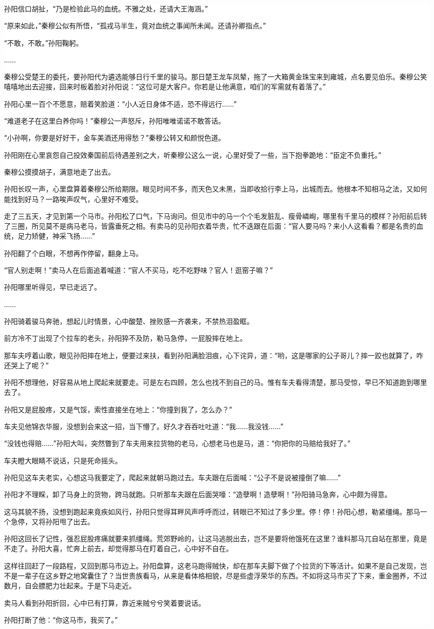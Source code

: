 孙阳信口胡扯，“乃是检验此马的血统。不雅之处，还请大王海涵。”

“原来如此，”秦穆公似有所悟，“孤戎马半生，竟对血统之事闻所未闻。还请孙卿指点。”

“不敢，不敢。”孙阳鞠躬。

……

秦穆公受楚王的委托，要孙阳代为遴选能够日行千里的骏马。那日楚王龙车凤辇，拖了一大箱黄金珠宝来到雍城，点名要见伯乐。秦穆公笑嘻嘻地出去迎接，回来时板着脸对孙阳说：“这位可是大客户。你若是让他满意，咱们的军需就有着落了。”

孙阳心里一百个不愿意，赔着笑脸道：“小人近日身体不适，恐不得远行……”

“难道老子在这里白养你吗！”秦穆公一声怒斥，孙阳唯唯诺诺不敢答话。

“小孙啊，你要是好好干，金车美酒还用得愁？”秦穆公转又和颜悦色道。

孙阳刚在心里哀怨自己投效秦国前后待遇差别之大，听秦穆公这么一说，心里好受了一些，当下抱拳跪地：“臣定不负重托。”

秦穆公摸摸胡子，满意地走了出去。

孙阳长叹一声，心里盘算着秦穆公所给期限。眼见时间不多，而天色又未黑，当即收拾行李上马，出城而去。他根本不知相马之法，又如何能找到好马？一路唉声叹气，心里好不难受。

走了三五天，才见到第一个马市。孙阳松了口气，下马询问。但见市中的马一个个毛发脏乱、瘦骨嶙峋，哪里有千里马的模样？孙阳前后转了三圈，所见莫不是病马老马，皆露垂死之相。有卖马的见孙阳衣着华贵，忙不迭跟在后面：“官人要马吗？来小人这看看？都是名贵的血统，足力矫健，神采飞扬……”

孙阳翻了个白眼，不想再作停留，翻身上马。

“官人别走啊！”卖马人在后面追着喊道：“官人不买马，吃不吃野味？官人！逛窑子嘛？”

孙阳哪里听得见，早已走远了。

……

孙阳骑着骏马奔驰，想起儿时情景，心中酸楚、挫败感一齐袭来，不禁热泪盈眶。

前方冷不丁出现了个拉车的老头，孙阳猝不及防，勒马急停，一屁股摔在地上。

那车夫哼着山歌，眼见孙阳摔在地上，便要过来扶，看到孙阳满脸泪痕，心下诧异，道：“哟，这是哪家的公子哥儿？摔一跤也就算了，咋还哭上了呢？”

孙阳不想理他，好容易从地上爬起来就要走。可是左右四顾，怎么也找不到自己的马。惟有车夫看得清楚，那马受惊，早已不知道跑到哪里去了。

孙阳又是屁股疼，又是气馁，索性直接坐在地上：“你撞到我了，怎么办？”

车夫见他锦衣华服，没想到会来这一招，当下懵了。好久才吞吞吐吐道：“我……我没钱……”

“没钱也得赔……”孙阳大叫，突然瞥到了车夫用来拉货物的老马，心想老马也是马，道：“你把你的马赔给我好了。”

车夫瞪大眼睛不说话，只是死命摇头。

孙阳见这车夫老实，心想这马我要定了，爬起来就朝马跑过去。车夫跟在后面喊：“公子不是说被撞倒了嘛……”

孙阳才不理睬，卸了马身上的货物，跨马就跑。只听那车夫跟在后面哭嚎：“造孽啊！造孽啊！”孙阳骑马急奔，心中颇为得意。

这马其貌不扬，没想到跑起来竟疾如风行，孙阳只觉得耳畔风声呼呼而过，转眼已不知过了多少里。停！停！孙阳心想，勒紧缰绳。那马一个急停，又将孙阳甩了出去。

孙阳这回长了记性，强忍屁股疼痛就要来抓缰绳。荒郊野岭的，让这马逃脱出去，岂不是要将他饿死在这里？谁料那马兀自站在那里，竟是不走了。孙阳大喜，忙奔上前去，却觉得那马在盯着自己，心中好不自在。

这样往回赶了一段路程，又回到那马市边上。孙阳盘算，这老马跑得贼快，却在那车夫脚下做了个拉货的下等活计。如果不是自己发现，岂不是一辈子在这乡野之地窝囊住了？当世贵族看马，从来是看体格相貌，尽是些虚浮荣华的东西。不如将这马市买了下来，重金圈养，不过数月，自会膘肥力壮起来。于是下马走近。

卖马人看到孙阳折回，心中已有打算，靠近来贼兮兮笑着要说话。

孙阳打断了他：“你这马市，我买了。”
